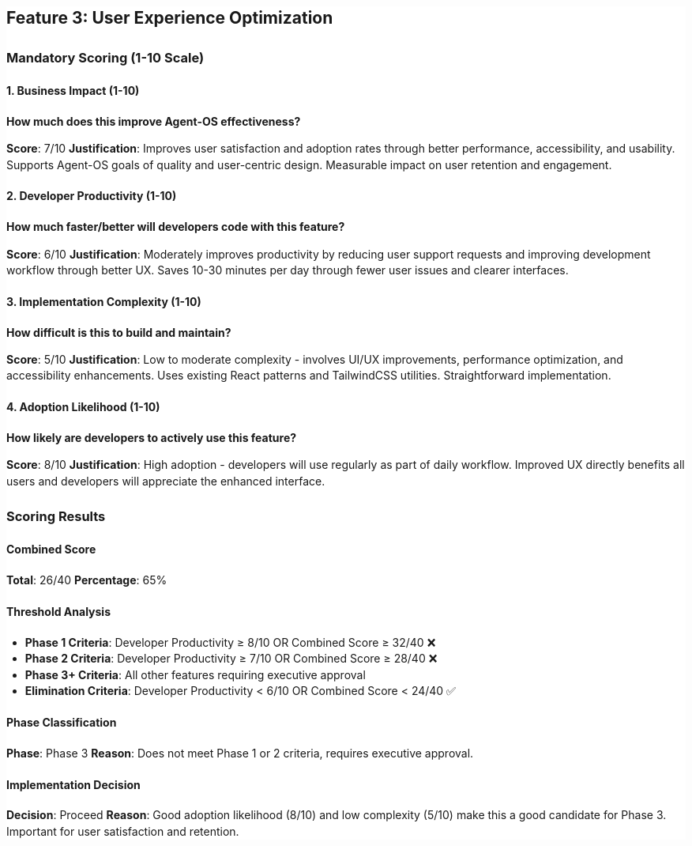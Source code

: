 
## Feature 3: User Experience Optimization

### Mandatory Scoring (1-10 Scale)

#### 1. Business Impact (1-10)
**How much does this improve Agent-OS effectiveness?**

**Score**: 7/10
**Justification**: Improves user satisfaction and adoption rates through better performance, accessibility, and usability. Supports Agent-OS goals of quality and user-centric design. Measurable impact on user retention and engagement.

#### 2. Developer Productivity (1-10)
**How much faster/better will developers code with this feature?**

**Score**: 6/10
**Justification**: Moderately improves productivity by reducing user support requests and improving development workflow through better UX. Saves 10-30 minutes per day through fewer user issues and clearer interfaces.

#### 3. Implementation Complexity (1-10)
**How difficult is this to build and maintain?**

**Score**: 5/10
**Justification**: Low to moderate complexity - involves UI/UX improvements, performance optimization, and accessibility enhancements. Uses existing React patterns and TailwindCSS utilities. Straightforward implementation.

#### 4. Adoption Likelihood (1-10)
**How likely are developers to actively use this feature?**

**Score**: 8/10
**Justification**: High adoption - developers will use regularly as part of daily workflow. Improved UX directly benefits all users and developers will appreciate the enhanced interface.

### Scoring Results

#### Combined Score
**Total**: 26/40
**Percentage**: 65%

#### Threshold Analysis
- **Phase 1 Criteria**: Developer Productivity ≥ 8/10 OR Combined Score ≥ 32/40 ❌
- **Phase 2 Criteria**: Developer Productivity ≥ 7/10 OR Combined Score ≥ 28/40 ❌
- **Phase 3+ Criteria**: All other features requiring executive approval
- **Elimination Criteria**: Developer Productivity < 6/10 OR Combined Score < 24/40 ✅

#### Phase Classification
**Phase**: Phase 3
**Reason**: Does not meet Phase 1 or 2 criteria, requires executive approval.

#### Implementation Decision
**Decision**: Proceed
**Reason**: Good adoption likelihood (8/10) and low complexity (5/10) make this a good candidate for Phase 3. Important for user satisfaction and retention.
